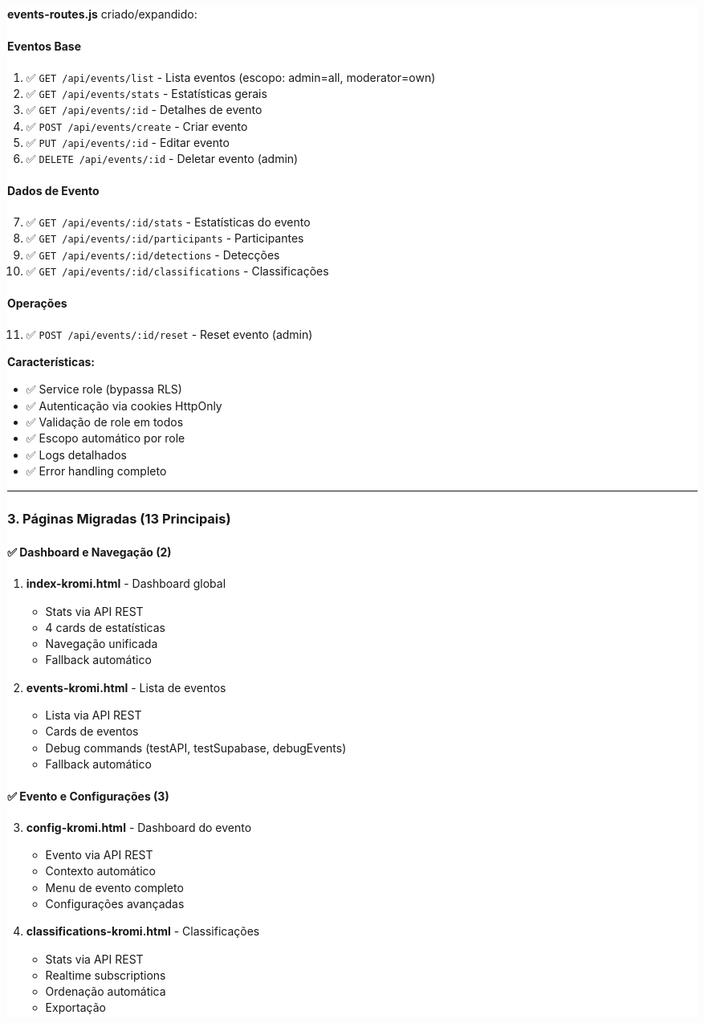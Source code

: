 **events-routes.js** criado/expandido:

#### Eventos Base
1. ✅ `GET /api/events/list` - Lista eventos (escopo: admin=all, moderator=own)
2. ✅ `GET /api/events/stats` - Estatísticas gerais
3. ✅ `GET /api/events/:id` - Detalhes de evento
4. ✅ `POST /api/events/create` - Criar evento
5. ✅ `PUT /api/events/:id` - Editar evento
6. ✅ `DELETE /api/events/:id` - Deletar evento (admin)

#### Dados de Evento
7. ✅ `GET /api/events/:id/stats` - Estatísticas do evento
8. ✅ `GET /api/events/:id/participants` - Participantes
9. ✅ `GET /api/events/:id/detections` - Detecções
10. ✅ `GET /api/events/:id/classifications` - Classificações

#### Operações
11. ✅ `POST /api/events/:id/reset` - Reset evento (admin)

**Características:**
- ✅ Service role (bypassa RLS)
- ✅ Autenticação via cookies HttpOnly
- ✅ Validação de role em todos
- ✅ Escopo automático por role
- ✅ Logs detalhados
- ✅ Error handling completo

---

### 3. Páginas Migradas (13 Principais)

#### ✅ Dashboard e Navegação (2)
1. **index-kromi.html** - Dashboard global
   - Stats via API REST
   - 4 cards de estatísticas
   - Navegação unificada
   - Fallback automático

2. **events-kromi.html** - Lista de eventos
   - Lista via API REST
   - Cards de eventos
   - Debug commands (testAPI, testSupabase, debugEvents)
   - Fallback automático

#### ✅ Evento e Configurações (3)
3. **config-kromi.html** - Dashboard do evento
   - Evento via API REST
   - Contexto automático
   - Menu de evento completo
   - Configurações avançadas

4. **classifications-kromi.html** - Classificações
   - Stats via API REST
   - Realtime subscriptions
   - Ordenação automática
   - Exportação
